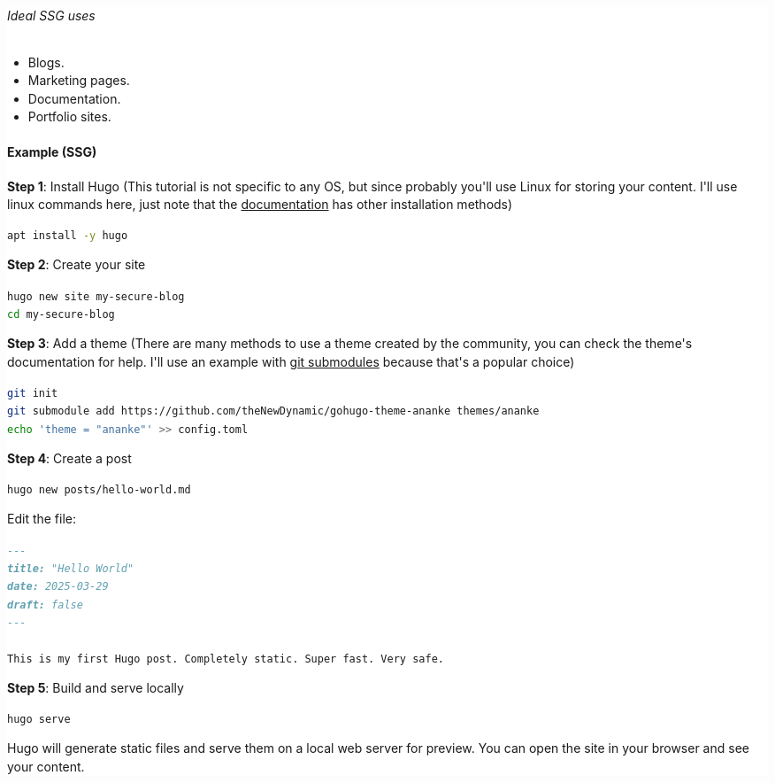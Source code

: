 ###### Ideal SSG uses

- Blogs.
- Marketing pages.
- Documentation.
- Portfolio sites.

#### Example (SSG)

**Step 1**: Install Hugo (This tutorial is not specific to any OS, but since probably you'll use Linux for storing your content. I'll use linux commands here, just note that the [documentation](https://gohugo.io/installation) has other installation methods)

```bash
apt install -y hugo
```

**Step 2**: Create your site

```bash
hugo new site my-secure-blog
cd my-secure-blog
```

**Step 3**: Add a theme (There are many methods to use a theme created by the community, you can check the theme's documentation for help. I'll use an example with [git submodules](https://git-scm.com/book/en/v2/Git-Tools-Submodules) because that's a popular choice)

```bash
git init
git submodule add https://github.com/theNewDynamic/gohugo-theme-ananke themes/ananke
echo 'theme = "ananke"' >> config.toml
```

**Step 4**: Create a post

```bash
hugo new posts/hello-world.md
```

Edit the file:

```md
---
title: "Hello World"
date: 2025-03-29
draft: false
---

This is my first Hugo post. Completely static. Super fast. Very safe.
```

**Step 5**: Build and serve locally

```bash
hugo serve
```

Hugo will generate static files and serve them on a local web server for preview. You can open the site in your browser and see your content.
